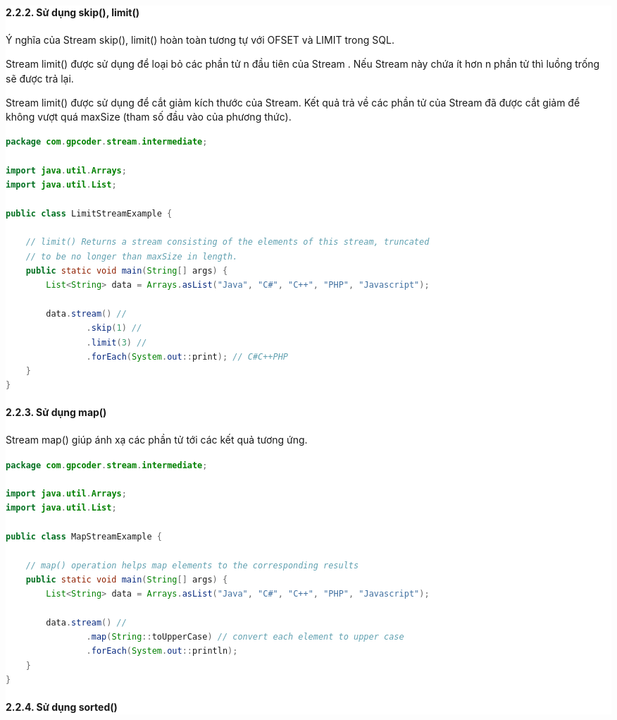 #### 2.2.2. Sử dụng **skip(), limit()**

Ý nghĩa của Stream skip(), limit() hoàn toàn tương tự với OFSET và LIMIT trong SQL.

Stream limit() được sử dụng để loại bỏ các phần tử n đầu tiên của Stream . Nếu Stream này chứa ít hơn n phần tử thì luồng trống sẽ được trả lại.

Stream limit() được sử dụng để cắt giảm kích thước của Stream. Kết quả trả về các phần tử của Stream đã được cắt giảm để không vượt quá maxSize (tham số đầu vào của phương thức).

```java
package com.gpcoder.stream.intermediate;
 
import java.util.Arrays;
import java.util.List;
 
public class LimitStreamExample {
 
    // limit() Returns a stream consisting of the elements of this stream, truncated
    // to be no longer than maxSize in length.
    public static void main(String[] args) {
        List<String> data = Arrays.asList("Java", "C#", "C++", "PHP", "Javascript");
 
        data.stream() //
                .skip(1) //
                .limit(3) //
                .forEach(System.out::print); // C#C++PHP
    }
}
```

#### 2.2.3. Sử dụng map()

Stream map() giúp ánh xạ các phần tử tới các kết quả tương ứng.

```java
package com.gpcoder.stream.intermediate;
 
import java.util.Arrays;
import java.util.List;
 
public class MapStreamExample {
 
    // map() operation helps map elements to the corresponding results
    public static void main(String[] args) {
        List<String> data = Arrays.asList("Java", "C#", "C++", "PHP", "Javascript");
 
        data.stream() //
                .map(String::toUpperCase) // convert each element to upper case
                .forEach(System.out::println);
    }
}
```

#### 2.2.4. Sử dụng sorted()
